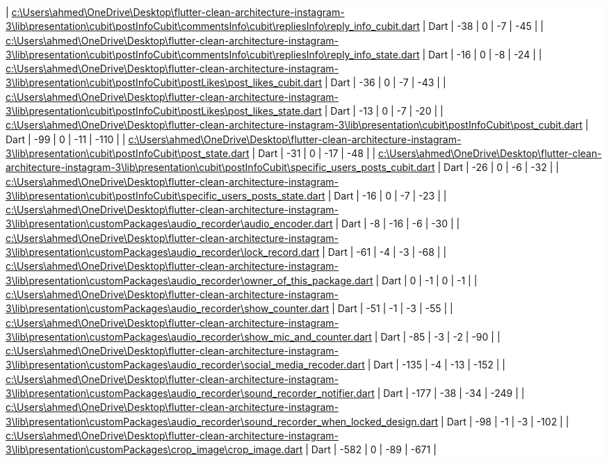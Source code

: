 | [c:\Users\ahmed\OneDrive\Desktop\flutter-clean-architecture-instagram-3\lib\presentation\cubit\postInfoCubit\commentsInfo\cubit\repliesInfo\reply_info_cubit.dart](/c:%5CUsers%5Cahmed%5COneDrive%5CDesktop%5Cflutter-clean-architecture-instagram-3%5Clib%5Cpresentation%5Ccubit%5CpostInfoCubit%5CcommentsInfo%5Ccubit%5CrepliesInfo%5Creply_info_cubit.dart) | Dart | -38 | 0 | -7 | -45 |
| [c:\Users\ahmed\OneDrive\Desktop\flutter-clean-architecture-instagram-3\lib\presentation\cubit\postInfoCubit\commentsInfo\cubit\repliesInfo\reply_info_state.dart](/c:%5CUsers%5Cahmed%5COneDrive%5CDesktop%5Cflutter-clean-architecture-instagram-3%5Clib%5Cpresentation%5Ccubit%5CpostInfoCubit%5CcommentsInfo%5Ccubit%5CrepliesInfo%5Creply_info_state.dart) | Dart | -16 | 0 | -8 | -24 |
| [c:\Users\ahmed\OneDrive\Desktop\flutter-clean-architecture-instagram-3\lib\presentation\cubit\postInfoCubit\postLikes\post_likes_cubit.dart](/c:%5CUsers%5Cahmed%5COneDrive%5CDesktop%5Cflutter-clean-architecture-instagram-3%5Clib%5Cpresentation%5Ccubit%5CpostInfoCubit%5CpostLikes%5Cpost_likes_cubit.dart) | Dart | -36 | 0 | -7 | -43 |
| [c:\Users\ahmed\OneDrive\Desktop\flutter-clean-architecture-instagram-3\lib\presentation\cubit\postInfoCubit\postLikes\post_likes_state.dart](/c:%5CUsers%5Cahmed%5COneDrive%5CDesktop%5Cflutter-clean-architecture-instagram-3%5Clib%5Cpresentation%5Ccubit%5CpostInfoCubit%5CpostLikes%5Cpost_likes_state.dart) | Dart | -13 | 0 | -7 | -20 |
| [c:\Users\ahmed\OneDrive\Desktop\flutter-clean-architecture-instagram-3\lib\presentation\cubit\postInfoCubit\post_cubit.dart](/c:%5CUsers%5Cahmed%5COneDrive%5CDesktop%5Cflutter-clean-architecture-instagram-3%5Clib%5Cpresentation%5Ccubit%5CpostInfoCubit%5Cpost_cubit.dart) | Dart | -99 | 0 | -11 | -110 |
| [c:\Users\ahmed\OneDrive\Desktop\flutter-clean-architecture-instagram-3\lib\presentation\cubit\postInfoCubit\post_state.dart](/c:%5CUsers%5Cahmed%5COneDrive%5CDesktop%5Cflutter-clean-architecture-instagram-3%5Clib%5Cpresentation%5Ccubit%5CpostInfoCubit%5Cpost_state.dart) | Dart | -31 | 0 | -17 | -48 |
| [c:\Users\ahmed\OneDrive\Desktop\flutter-clean-architecture-instagram-3\lib\presentation\cubit\postInfoCubit\specific_users_posts_cubit.dart](/c:%5CUsers%5Cahmed%5COneDrive%5CDesktop%5Cflutter-clean-architecture-instagram-3%5Clib%5Cpresentation%5Ccubit%5CpostInfoCubit%5Cspecific_users_posts_cubit.dart) | Dart | -26 | 0 | -6 | -32 |
| [c:\Users\ahmed\OneDrive\Desktop\flutter-clean-architecture-instagram-3\lib\presentation\cubit\postInfoCubit\specific_users_posts_state.dart](/c:%5CUsers%5Cahmed%5COneDrive%5CDesktop%5Cflutter-clean-architecture-instagram-3%5Clib%5Cpresentation%5Ccubit%5CpostInfoCubit%5Cspecific_users_posts_state.dart) | Dart | -16 | 0 | -7 | -23 |
| [c:\Users\ahmed\OneDrive\Desktop\flutter-clean-architecture-instagram-3\lib\presentation\customPackages\audio_recorder\audio_encoder.dart](/c:%5CUsers%5Cahmed%5COneDrive%5CDesktop%5Cflutter-clean-architecture-instagram-3%5Clib%5Cpresentation%5CcustomPackages%5Caudio_recorder%5Caudio_encoder.dart) | Dart | -8 | -16 | -6 | -30 |
| [c:\Users\ahmed\OneDrive\Desktop\flutter-clean-architecture-instagram-3\lib\presentation\customPackages\audio_recorder\lock_record.dart](/c:%5CUsers%5Cahmed%5COneDrive%5CDesktop%5Cflutter-clean-architecture-instagram-3%5Clib%5Cpresentation%5CcustomPackages%5Caudio_recorder%5Clock_record.dart) | Dart | -61 | -4 | -3 | -68 |
| [c:\Users\ahmed\OneDrive\Desktop\flutter-clean-architecture-instagram-3\lib\presentation\customPackages\audio_recorder\owner_of_this_package.dart](/c:%5CUsers%5Cahmed%5COneDrive%5CDesktop%5Cflutter-clean-architecture-instagram-3%5Clib%5Cpresentation%5CcustomPackages%5Caudio_recorder%5Cowner_of_this_package.dart) | Dart | 0 | -1 | 0 | -1 |
| [c:\Users\ahmed\OneDrive\Desktop\flutter-clean-architecture-instagram-3\lib\presentation\customPackages\audio_recorder\show_counter.dart](/c:%5CUsers%5Cahmed%5COneDrive%5CDesktop%5Cflutter-clean-architecture-instagram-3%5Clib%5Cpresentation%5CcustomPackages%5Caudio_recorder%5Cshow_counter.dart) | Dart | -51 | -1 | -3 | -55 |
| [c:\Users\ahmed\OneDrive\Desktop\flutter-clean-architecture-instagram-3\lib\presentation\customPackages\audio_recorder\show_mic_and_counter.dart](/c:%5CUsers%5Cahmed%5COneDrive%5CDesktop%5Cflutter-clean-architecture-instagram-3%5Clib%5Cpresentation%5CcustomPackages%5Caudio_recorder%5Cshow_mic_and_counter.dart) | Dart | -85 | -3 | -2 | -90 |
| [c:\Users\ahmed\OneDrive\Desktop\flutter-clean-architecture-instagram-3\lib\presentation\customPackages\audio_recorder\social_media_recoder.dart](/c:%5CUsers%5Cahmed%5COneDrive%5CDesktop%5Cflutter-clean-architecture-instagram-3%5Clib%5Cpresentation%5CcustomPackages%5Caudio_recorder%5Csocial_media_recoder.dart) | Dart | -135 | -4 | -13 | -152 |
| [c:\Users\ahmed\OneDrive\Desktop\flutter-clean-architecture-instagram-3\lib\presentation\customPackages\audio_recorder\sound_recorder_notifier.dart](/c:%5CUsers%5Cahmed%5COneDrive%5CDesktop%5Cflutter-clean-architecture-instagram-3%5Clib%5Cpresentation%5CcustomPackages%5Caudio_recorder%5Csound_recorder_notifier.dart) | Dart | -177 | -38 | -34 | -249 |
| [c:\Users\ahmed\OneDrive\Desktop\flutter-clean-architecture-instagram-3\lib\presentation\customPackages\audio_recorder\sound_recorder_when_locked_design.dart](/c:%5CUsers%5Cahmed%5COneDrive%5CDesktop%5Cflutter-clean-architecture-instagram-3%5Clib%5Cpresentation%5CcustomPackages%5Caudio_recorder%5Csound_recorder_when_locked_design.dart) | Dart | -98 | -1 | -3 | -102 |
| [c:\Users\ahmed\OneDrive\Desktop\flutter-clean-architecture-instagram-3\lib\presentation\customPackages\crop_image\crop_image.dart](/c:%5CUsers%5Cahmed%5COneDrive%5CDesktop%5Cflutter-clean-architecture-instagram-3%5Clib%5Cpresentation%5CcustomPackages%5Ccrop_image%5Ccrop_image.dart) | Dart | -582 | 0 | -89 | -671 |